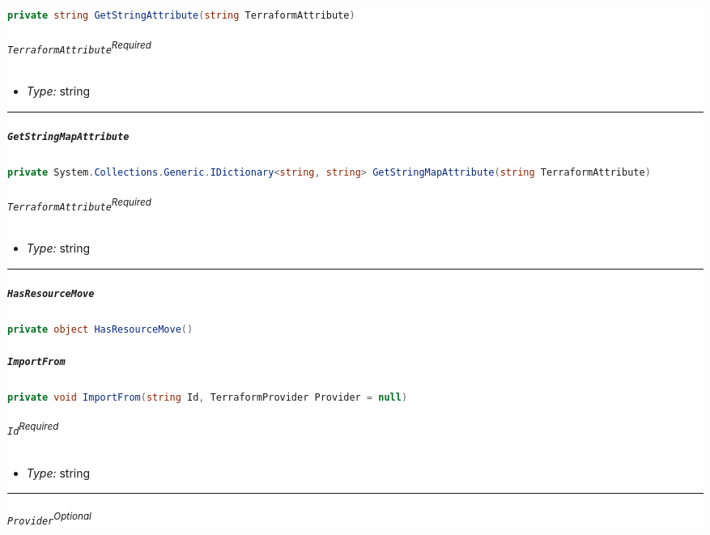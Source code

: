 ```csharp
private string GetStringAttribute(string TerraformAttribute)
```

###### `TerraformAttribute`<sup>Required</sup> <a name="TerraformAttribute" id="@cdktf/provider-opentelekomcloud.apigwAclPolicyV2.ApigwAclPolicyV2.getStringAttribute.parameter.terraformAttribute"></a>

- *Type:* string

---

##### `GetStringMapAttribute` <a name="GetStringMapAttribute" id="@cdktf/provider-opentelekomcloud.apigwAclPolicyV2.ApigwAclPolicyV2.getStringMapAttribute"></a>

```csharp
private System.Collections.Generic.IDictionary<string, string> GetStringMapAttribute(string TerraformAttribute)
```

###### `TerraformAttribute`<sup>Required</sup> <a name="TerraformAttribute" id="@cdktf/provider-opentelekomcloud.apigwAclPolicyV2.ApigwAclPolicyV2.getStringMapAttribute.parameter.terraformAttribute"></a>

- *Type:* string

---

##### `HasResourceMove` <a name="HasResourceMove" id="@cdktf/provider-opentelekomcloud.apigwAclPolicyV2.ApigwAclPolicyV2.hasResourceMove"></a>

```csharp
private object HasResourceMove()
```

##### `ImportFrom` <a name="ImportFrom" id="@cdktf/provider-opentelekomcloud.apigwAclPolicyV2.ApigwAclPolicyV2.importFrom"></a>

```csharp
private void ImportFrom(string Id, TerraformProvider Provider = null)
```

###### `Id`<sup>Required</sup> <a name="Id" id="@cdktf/provider-opentelekomcloud.apigwAclPolicyV2.ApigwAclPolicyV2.importFrom.parameter.id"></a>

- *Type:* string

---

###### `Provider`<sup>Optional</sup> <a name="Provider" id="@cdktf/provider-opentelekomcloud.apigwAclPolicyV2.ApigwAclPolicyV2.importFrom.parameter.provider"></a>
